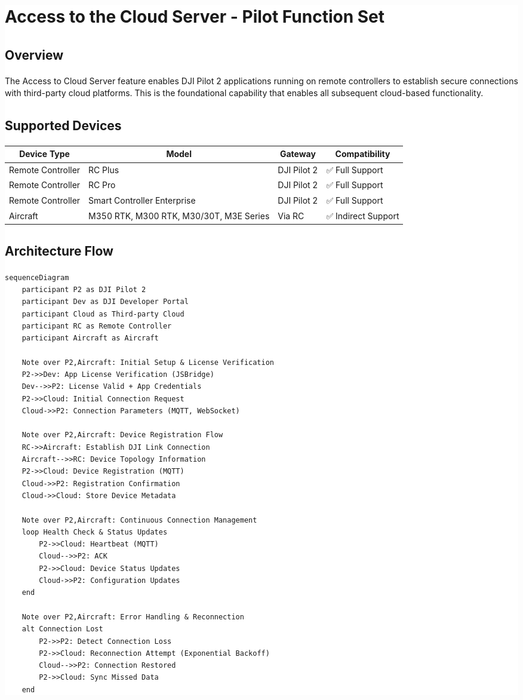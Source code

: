 # Access to the Cloud Server - Pilot Function Set

## Overview

The Access to Cloud Server feature enables DJI Pilot 2 applications running on remote controllers to establish secure connections with third-party cloud platforms. This is the foundational capability that enables all subsequent cloud-based functionality.

## Supported Devices

| Device Type | Model | Gateway | Compatibility |
|-------------|-------|---------|---------------|
| Remote Controller | RC Plus | DJI Pilot 2 | ✅ Full Support |
| Remote Controller | RC Pro | DJI Pilot 2 | ✅ Full Support |
| Remote Controller | Smart Controller Enterprise | DJI Pilot 2 | ✅ Full Support |
| Aircraft | M350 RTK, M300 RTK, M30/30T, M3E Series | Via RC | ✅ Indirect Support |

## Architecture Flow

```mermaid
sequenceDiagram
    participant P2 as DJI Pilot 2
    participant Dev as DJI Developer Portal
    participant Cloud as Third-party Cloud
    participant RC as Remote Controller
    participant Aircraft as Aircraft

    Note over P2,Aircraft: Initial Setup & License Verification
    P2->>Dev: App License Verification (JSBridge)
    Dev-->>P2: License Valid + App Credentials
    P2->>Cloud: Initial Connection Request
    Cloud->>P2: Connection Parameters (MQTT, WebSocket)

    Note over P2,Aircraft: Device Registration Flow
    RC->>Aircraft: Establish DJI Link Connection
    Aircraft-->>RC: Device Topology Information
    P2->>Cloud: Device Registration (MQTT)
    Cloud->>P2: Registration Confirmation
    Cloud->>Cloud: Store Device Metadata

    Note over P2,Aircraft: Continuous Connection Management
    loop Health Check & Status Updates
        P2->>Cloud: Heartbeat (MQTT)
        Cloud-->>P2: ACK
        P2->>Cloud: Device Status Updates
        Cloud->>P2: Configuration Updates
    end

    Note over P2,Aircraft: Error Handling & Reconnection
    alt Connection Lost
        P2->>P2: Detect Connection Loss
        P2->>Cloud: Reconnection Attempt (Exponential Backoff)
        Cloud-->>P2: Connection Restored
        P2->>Cloud: Sync Missed Data
    end
```
